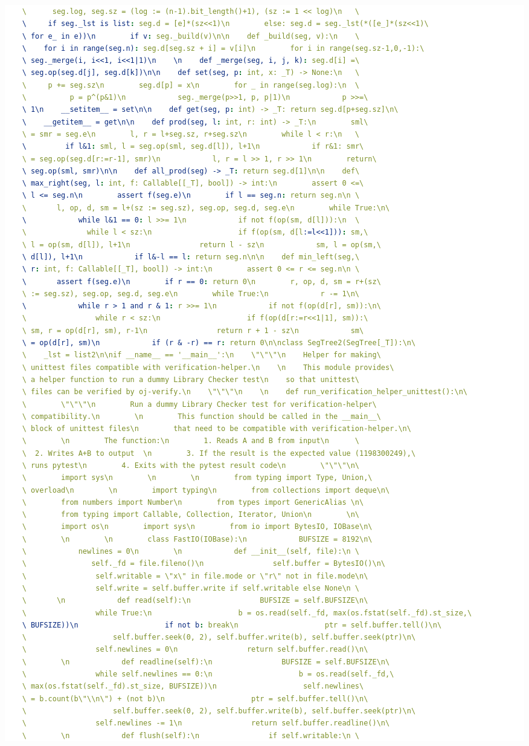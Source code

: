 ```yaml
    \      seg.log, seg.sz = (log := (n-1).bit_length()+1), (sz := 1 << log)\n   \
    \     if seg._lst is list: seg.d = [e]*(sz<<1)\n        else: seg.d = seg._lst(*([e_]*(sz<<1)\
    \ for e_ in e))\n        if v: seg._build(v)\n\n    def _build(seg, v):\n    \
    \    for i in range(seg.n): seg.d[seg.sz + i] = v[i]\n        for i in range(seg.sz-1,0,-1):\
    \ seg._merge(i, i<<1, i<<1|1)\n    \n    def _merge(seg, i, j, k): seg.d[i] =\
    \ seg.op(seg.d[j], seg.d[k])\n\n    def set(seg, p: int, x: _T) -> None:\n   \
    \     p += seg.sz\n        seg.d[p] = x\n        for _ in range(seg.log):\n  \
    \          p = p^(p&1)\n            seg._merge(p>>1, p, p|1)\n            p >>=\
    \ 1\n    __setitem__ = set\n\n    def get(seg, p: int) -> _T: return seg.d[p+seg.sz]\n\
    \    __getitem__ = get\n\n    def prod(seg, l: int, r: int) -> _T:\n        sml\
    \ = smr = seg.e\n        l, r = l+seg.sz, r+seg.sz\n        while l < r:\n   \
    \         if l&1: sml, l = seg.op(sml, seg.d[l]), l+1\n            if r&1: smr\
    \ = seg.op(seg.d[r:=r-1], smr)\n            l, r = l >> 1, r >> 1\n        return\
    \ seg.op(sml, smr)\n\n    def all_prod(seg) -> _T: return seg.d[1]\n\n    def\
    \ max_right(seg, l: int, f: Callable[[_T], bool]) -> int:\n        assert 0 <=\
    \ l <= seg.n\n        assert f(seg.e)\n        if l == seg.n: return seg.n\n \
    \       l, op, d, sm = l+(sz := seg.sz), seg.op, seg.d, seg.e\n        while True:\n\
    \            while l&1 == 0: l >>= 1\n            if not f(op(sm, d[l])):\n  \
    \              while l < sz:\n                    if f(op(sm, d[l:=l<<1])): sm,\
    \ l = op(sm, d[l]), l+1\n                return l - sz\n            sm, l = op(sm,\
    \ d[l]), l+1\n            if l&-l == l: return seg.n\n\n    def min_left(seg,\
    \ r: int, f: Callable[[_T], bool]) -> int:\n        assert 0 <= r <= seg.n\n \
    \       assert f(seg.e)\n        if r == 0: return 0\n        r, op, d, sm = r+(sz\
    \ := seg.sz), seg.op, seg.d, seg.e\n        while True:\n            r -= 1\n\
    \            while r > 1 and r & 1: r >>= 1\n            if not f(op(d[r], sm)):\n\
    \                while r < sz:\n                    if f(op(d[r:=r<<1|1], sm)):\
    \ sm, r = op(d[r], sm), r-1\n                return r + 1 - sz\n            sm\
    \ = op(d[r], sm)\n            if (r & -r) == r: return 0\n\nclass SegTree2(SegTree[_T]):\n\
    \    _lst = list2\n\nif __name__ == '__main__':\n    \"\"\"\n    Helper for making\
    \ unittest files compatible with verification-helper.\n    \n    This module provides\
    \ a helper function to run a dummy Library Checker test\n    so that unittest\
    \ files can be verified by oj-verify.\n    \"\"\"\n    \n    def run_verification_helper_unittest():\n\
    \        \"\"\"\n        Run a dummy Library Checker test for verification-helper\
    \ compatibility.\n        \n        This function should be called in the __main__\
    \ block of unittest files\n        that need to be compatible with verification-helper.\n\
    \        \n        The function:\n        1. Reads A and B from input\n      \
    \  2. Writes A+B to output  \n        3. If the result is the expected value (1198300249),\
    \ runs pytest\n        4. Exits with the pytest result code\n        \"\"\"\n\
    \        import sys\n        \n        \n        from typing import Type, Union,\
    \ overload\n        \n        import typing\n        from collections import deque\n\
    \        from numbers import Number\n        from types import GenericAlias \n\
    \        from typing import Callable, Collection, Iterator, Union\n        \n\
    \        import os\n        import sys\n        from io import BytesIO, IOBase\n\
    \        \n        \n        class FastIO(IOBase):\n            BUFSIZE = 8192\n\
    \            newlines = 0\n        \n            def __init__(self, file):\n \
    \               self._fd = file.fileno()\n                self.buffer = BytesIO()\n\
    \                self.writable = \"x\" in file.mode or \"r\" not in file.mode\n\
    \                self.write = self.buffer.write if self.writable else None\n \
    \       \n            def read(self):\n                BUFSIZE = self.BUFSIZE\n\
    \                while True:\n                    b = os.read(self._fd, max(os.fstat(self._fd).st_size,\
    \ BUFSIZE))\n                    if not b: break\n                    ptr = self.buffer.tell()\n\
    \                    self.buffer.seek(0, 2), self.buffer.write(b), self.buffer.seek(ptr)\n\
    \                self.newlines = 0\n                return self.buffer.read()\n\
    \        \n            def readline(self):\n                BUFSIZE = self.BUFSIZE\n\
    \                while self.newlines == 0:\n                    b = os.read(self._fd,\
    \ max(os.fstat(self._fd).st_size, BUFSIZE))\n                    self.newlines\
    \ = b.count(b\"\\n\") + (not b)\n                    ptr = self.buffer.tell()\n\
    \                    self.buffer.seek(0, 2), self.buffer.write(b), self.buffer.seek(ptr)\n\
    \                self.newlines -= 1\n                return self.buffer.readline()\n\
    \        \n            def flush(self):\n                if self.writable:\n \
```